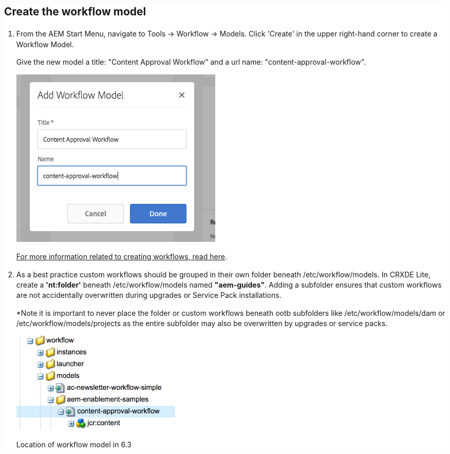 ## Create the workflow model

1. From the AEM Start Menu, navigate to Tools -&gt; Workflow -&gt; Models. Click 'Create' in the upper right-hand corner to create a Workflow Model.

   Give the new model a title: "Content Approval Workflow" and a url name: "content-approval-workflow".

   ![Workflow create dialog](./assets/develop-aem-projects/workflow-create-dialog.png)

   [For more information related to creating workflows, read here](https://experienceleague.adobe.com/en/docs/experience-manager-65/content/implementing/developing/extending-aem/extending-workflows/workflows-models). 

1. As a best practice custom workflows should be grouped in their own folder beneath /etc/workflow/models. In CRXDE Lite, create a **'nt:folder'** beneath /etc/workflow/models named **"aem-guides"**. Adding a subfolder ensures that custom workflows are not accidentally overwritten during upgrades or Service Pack installations.

   &#42;Note it is important to never place the folder or custom workflows beneath ootb subfolders like /etc/workflow/models/dam or /etc/workflow/models/projects as the entire subfolder may also be overwritten by upgrades or service packs.

   ![Location of workflow model in 6.3](./assets/develop-aem-projects/custom-workflow-subfolder.png)

   Location of workflow model in 6.3
